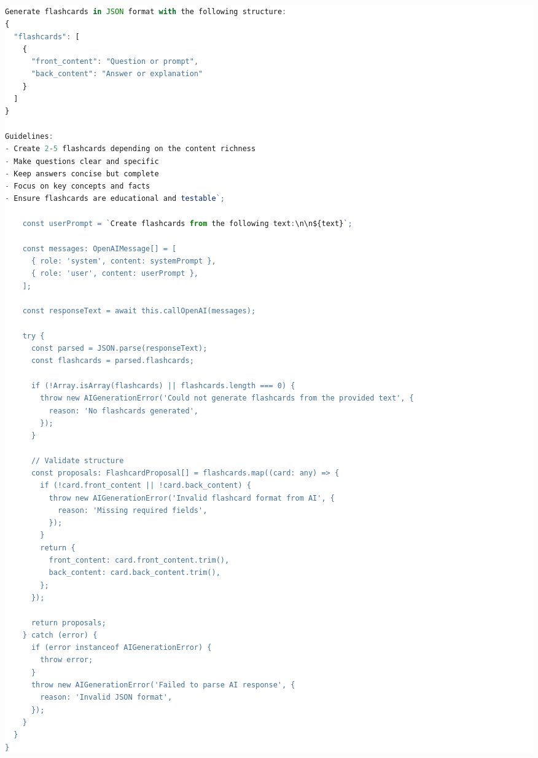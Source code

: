 ```typescript
Generate flashcards in JSON format with the following structure:
{
  "flashcards": [
    {
      "front_content": "Question or prompt",
      "back_content": "Answer or explanation"
    }
  ]
}

Guidelines:
- Create 2-5 flashcards depending on the content richness
- Make questions clear and specific
- Keep answers concise but complete
- Focus on key concepts and facts
- Ensure flashcards are educational and testable`;

    const userPrompt = `Create flashcards from the following text:\n\n${text}`;

    const messages: OpenAIMessage[] = [
      { role: 'system', content: systemPrompt },
      { role: 'user', content: userPrompt },
    ];

    const responseText = await this.callOpenAI(messages);

    try {
      const parsed = JSON.parse(responseText);
      const flashcards = parsed.flashcards;

      if (!Array.isArray(flashcards) || flashcards.length === 0) {
        throw new AIGenerationError('Could not generate flashcards from the provided text', {
          reason: 'No flashcards generated',
        });
      }

      // Validate structure
      const proposals: FlashcardProposal[] = flashcards.map((card: any) => {
        if (!card.front_content || !card.back_content) {
          throw new AIGenerationError('Invalid flashcard format from AI', {
            reason: 'Missing required fields',
          });
        }
        return {
          front_content: card.front_content.trim(),
          back_content: card.back_content.trim(),
        };
      });

      return proposals;
    } catch (error) {
      if (error instanceof AIGenerationError) {
        throw error;
      }
      throw new AIGenerationError('Failed to parse AI response', {
        reason: 'Invalid JSON format',
      });
    }
  }
}
```
